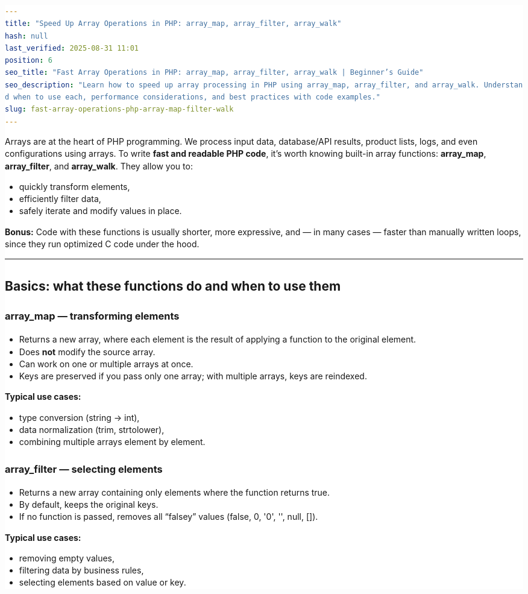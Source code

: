```yaml
---
title: "Speed Up Array Operations in PHP: array_map, array_filter, array_walk"
hash: null
last_verified: 2025-08-31 11:01
position: 6
seo_title: "Fast Array Operations in PHP: array_map, array_filter, array_walk | Beginner’s Guide"
seo_description: "Learn how to speed up array processing in PHP using array_map, array_filter, and array_walk. Understand when to use each, performance considerations, and best practices with code examples."
slug: fast-array-operations-php-array-map-filter-walk
---
```


Arrays are at the heart of PHP programming. We process input data, database/API results, product lists, logs, and even configurations using arrays. To write **fast and readable PHP code**, it’s worth knowing built-in array functions: **array_map**, **array_filter**, and **array_walk**. They allow you to:

* quickly transform elements,
* efficiently filter data,
* safely iterate and modify values in place.

**Bonus:** Code with these functions is usually shorter, more expressive, and — in many cases — faster than manually written loops, since they run optimized C code under the hood.

---

## Basics: what these functions do and when to use them

### array_map — transforming elements

* Returns a new array, where each element is the result of applying a function to the original element.
* Does **not** modify the source array.
* Can work on one or multiple arrays at once.
* Keys are preserved if you pass only one array; with multiple arrays, keys are reindexed.

**Typical use cases:**

* type conversion (string → int),
* data normalization (trim, strtolower),
* combining multiple arrays element by element.

### array_filter — selecting elements

* Returns a new array containing only elements where the function returns true.
* By default, keeps the original keys.
* If no function is passed, removes all “falsey” values (false, 0, '0', '', null, \[]).

**Typical use cases:**

* removing empty values,
* filtering data by business rules,
* selecting elements based on value or key.
